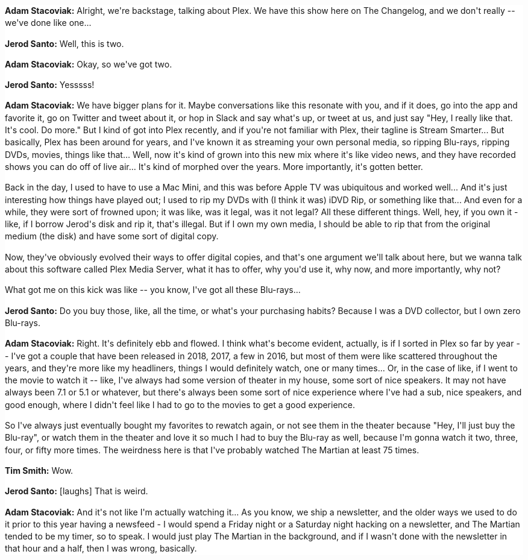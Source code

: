 **Adam Stacoviak:** Alright, we're backstage, talking about Plex. We have this show here on The Changelog, and we don't really -- we've done like one...

**Jerod Santo:** Well, this is two.

**Adam Stacoviak:** Okay, so we've got two.

**Jerod Santo:** Yesssss!

**Adam Stacoviak:** We have bigger plans for it. Maybe conversations like this resonate with you, and if it does, go into the app and favorite it, go on Twitter and tweet about it, or hop in Slack and say what's up, or tweet at us, and just say "Hey, I really like that. It's cool. Do more." But I kind of got into Plex recently, and if you're not familiar with Plex, their tagline is Stream Smarter... But basically, Plex has been around for years, and I've known it as streaming your own personal media, so ripping Blu-rays, ripping DVDs, movies, things like that... Well, now it's kind of grown into this new mix where it's like video news, and they have recorded shows you can do off of live air... It's kind of morphed over the years. More importantly, it's gotten better.

Back in the day, I used to have to use a Mac Mini, and this was before Apple TV was ubiquitous and worked well... And it's just interesting how things have played out; I used to rip my DVDs with (I think it was) iDVD Rip, or something like that... And even for a while, they were sort of frowned upon; it was like, was it legal, was it not legal? All these different things. Well, hey, if you own it - like, if I borrow Jerod's disk and rip it, that's illegal. But if I own my own media, I should be able to rip that from the original medium (the disk) and have some sort of digital copy.

Now, they've obviously evolved their ways to offer digital copies, and that's one argument we'll talk about here, but we wanna talk about this software called Plex Media Server, what it has to offer, why you'd use it, why now, and more importantly, why not?

What got me on this kick was like -- you know, I've got all these Blu-rays...

**Jerod Santo:** Do you buy those, like, all the time, or what's your purchasing habits? Because I was a DVD collector, but I own zero Blu-rays.

**Adam Stacoviak:** Right. It's definitely ebb and flowed. I think what's become evident, actually, is if I sorted in Plex so far by year -- I've got a couple that have been released in 2018, 2017, a few in 2016, but most of them were like scattered throughout the years, and they're more like my headliners, things I would definitely watch, one or many times... Or, in the case of like, if I went to the movie to watch it -- like, I've always had some version of theater in my house, some sort of nice speakers. It may not have always been 7.1 or 5.1 or whatever, but there's always been some sort of nice experience where I've had a sub, nice speakers, and good enough, where I didn't feel like I had to go to the movies to get a good experience.

So I've always just eventually bought my favorites to rewatch again, or not see them in the theater because "Hey, I'll just buy the Blu-ray", or watch them in the theater and love it so much I had to buy the Blu-ray as well, because I'm gonna watch it two, three, four, or fifty more times. The weirdness here is that I've probably watched The Martian at least 75 times.

**Tim Smith:** Wow.

**Jerod Santo:** \[laughs\] That is weird.

**Adam Stacoviak:** And it's not like I'm actually watching it... As you know, we ship a newsletter, and the older ways we used to do it prior to this year having a newsfeed - I would spend a Friday night or a Saturday night hacking on a newsletter, and The Martian tended to be my timer, so to speak. I would just play The Martian in the background, and if I wasn't done with the newsletter in that hour and a half, then I was wrong, basically.
